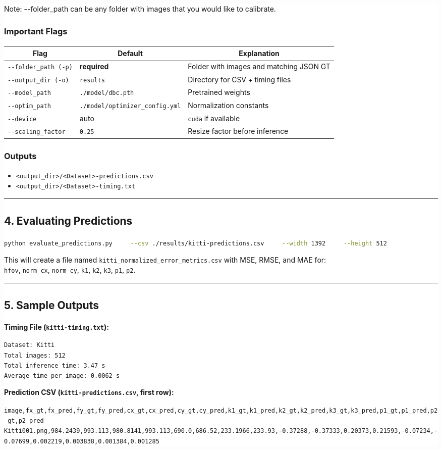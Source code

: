 Note: --folder_path can be any folder with images that you would like to calibrate.

### Important Flags

| Flag               | Default                      | Explanation                            |
|--------------------|------------------------------|-------------------------------------- |
| `--folder_path (-p)` | **required**                 | Folder with images and matching JSON GT |
| `--output_dir (-o)`  | `results`                    | Directory for CSV + timing files       |
| `--model_path`       | `./model/dbc.pth`            | Pretrained weights                    |
| `--optim_path`       | `./model/optimizer_config.yml` | Normalization constants               |
| `--device`           | auto                         | `cuda` if available                    |
| `--scaling_factor`   | `0.25`                       | Resize factor before inference        |

### Outputs

- `<output_dir>/<Dataset>-predictions.csv`  
- `<output_dir>/<Dataset>-timing.txt`

---

## 4. Evaluating Predictions

```bash
python evaluate_predictions.py     --csv ./results/kitti-predictions.csv     --width 1392     --height 512
```

This will create a file named `kitti_normalized_error_metrics.csv` with MSE, RMSE, and MAE for:  
`hfov`, `norm_cx`, `norm_cy`, `k1`, `k2`, `k3`, `p1`, `p2`.

---

## 5. Sample Outputs

**Timing File (`kitti-timing.txt`):**

```
Dataset: Kitti
Total images: 512
Total inference time: 3.47 s
Average time per image: 0.0062 s
```

**Prediction CSV (`kitti-predictions.csv`, first row):**

```csv
image,fx_gt,fx_pred,fy_gt,fy_pred,cx_gt,cx_pred,cy_gt,cy_pred,k1_gt,k1_pred,k2_gt,k2_pred,k3_gt,k3_pred,p1_gt,p1_pred,p2_gt,p2_pred
Kitti001.png,984.2439,993.113,980.8141,993.113,690.0,686.52,233.1966,233.93,-0.37288,-0.37333,0.20373,0.21593,-0.07234,-0.07699,0.002219,0.003838,0.001384,0.001285
```
